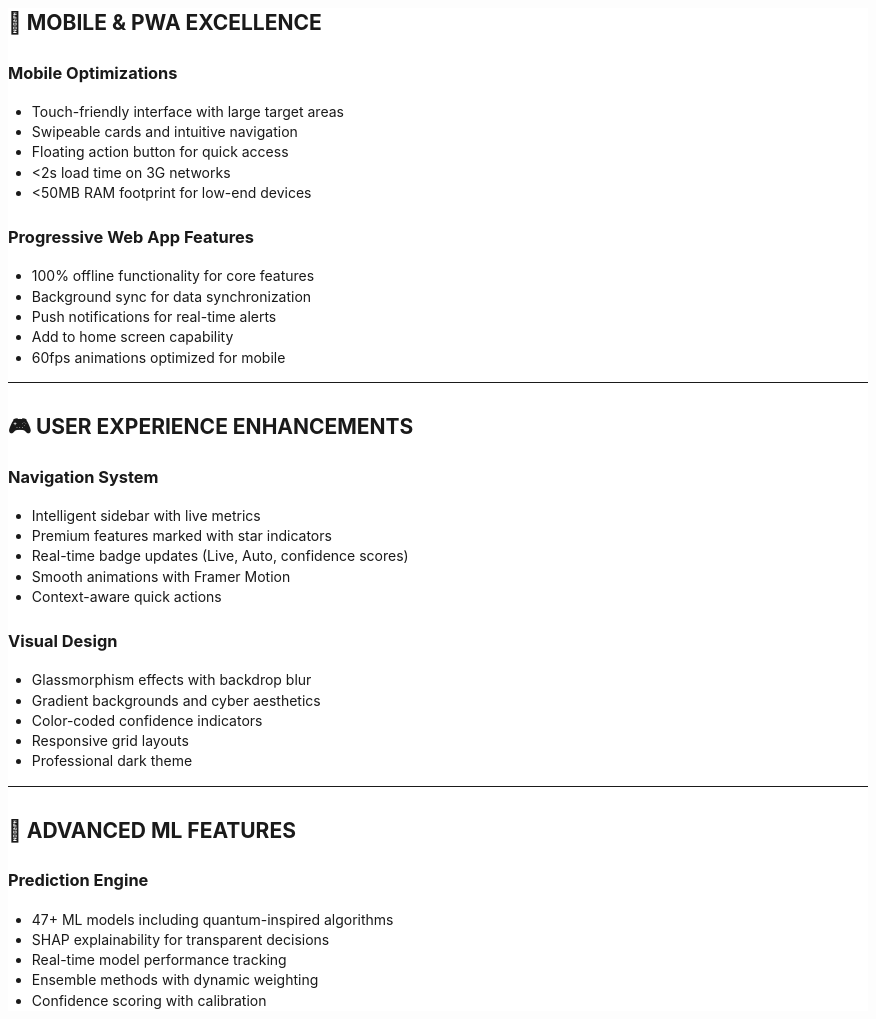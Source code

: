 
## 📱 **MOBILE & PWA EXCELLENCE**

### **Mobile Optimizations**

- Touch-friendly interface with large target areas
- Swipeable cards and intuitive navigation
- Floating action button for quick access
- <2s load time on 3G networks
- <50MB RAM footprint for low-end devices

### **Progressive Web App Features**

- 100% offline functionality for core features
- Background sync for data synchronization
- Push notifications for real-time alerts
- Add to home screen capability
- 60fps animations optimized for mobile

---

## 🎮 **USER EXPERIENCE ENHANCEMENTS**

### **Navigation System**

- Intelligent sidebar with live metrics
- Premium features marked with star indicators
- Real-time badge updates (Live, Auto, confidence scores)
- Smooth animations with Framer Motion
- Context-aware quick actions

### **Visual Design**

- Glassmorphism effects with backdrop blur
- Gradient backgrounds and cyber aesthetics
- Color-coded confidence indicators
- Responsive grid layouts
- Professional dark theme

---

## 🧠 **ADVANCED ML FEATURES**

### **Prediction Engine**

- 47+ ML models including quantum-inspired algorithms
- SHAP explainability for transparent decisions
- Real-time model performance tracking
- Ensemble methods with dynamic weighting
- Confidence scoring with calibration
